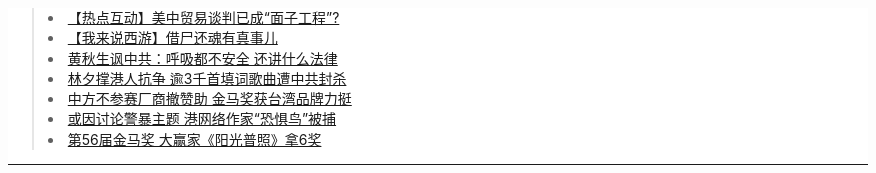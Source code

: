 > <li><a href="http://www.epochtimes.com/gb/19/11/24/n11676579.htm">【热点互动】美中贸易谈判已成“面子工程”?</a></li>
> <li><a href="http://www.epochtimes.com/gb/19/11/18/n11664085.htm">【我来说西游】借尸还魂有真事儿</a></li>
> <li><a href="http://www.epochtimes.com/gb/19/11/21/n11670138.htm">黄秋生讽中共：呼吸都不安全 还讲什么法律</a></li>
> <li><a href="http://www.epochtimes.com/gb/19/11/22/n11674474.htm">林夕撑港人抗争 逾3千首填词歌曲遭中共封杀</a></li>
> <li><a href="http://www.epochtimes.com/gb/19/11/22/n11673425.htm">中方不参赛厂商撤赞助 金马奖获台湾品牌力挺</a></li>
> <li><a href="http://www.epochtimes.com/gb/19/11/21/n11672247.htm">或因讨论警暴主题 港网络作家“恐惧鸟”被捕</a></li>
> <li><a href="http://www.epochtimes.com/gb/19/11/21/n11671072.htm">第56届金马奖 大赢家《阳光普照》拿6奖</a></li>
<hr>
